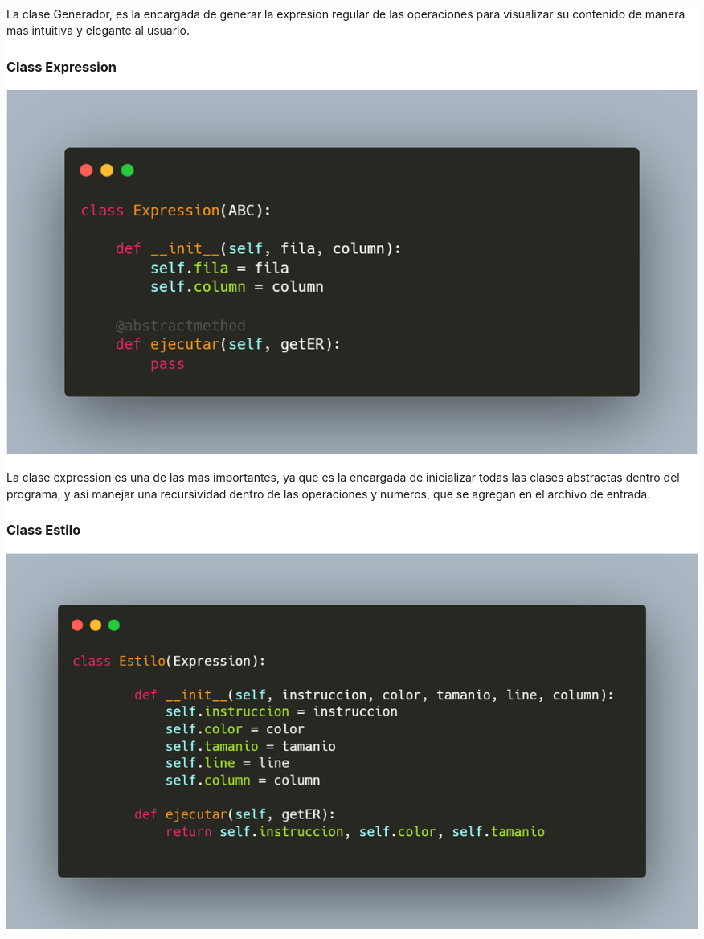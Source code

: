 La clase Generador, es la encargada de generar la expresion regular de las operaciones para visualizar su contenido de manera mas intuitiva y elegante al usuario.

### **Class Expression**

![class archivos](classExpresion.png)

La clase expression es una de las mas importantes, ya que es la encargada de inicializar todas las clases abstractas dentro del programa, y asi manejar una recursividad dentro de las operaciones y numeros, que se agregan en el archivo de entrada.

### **Class Estilo**

![class archivos](classEstilo.png)
